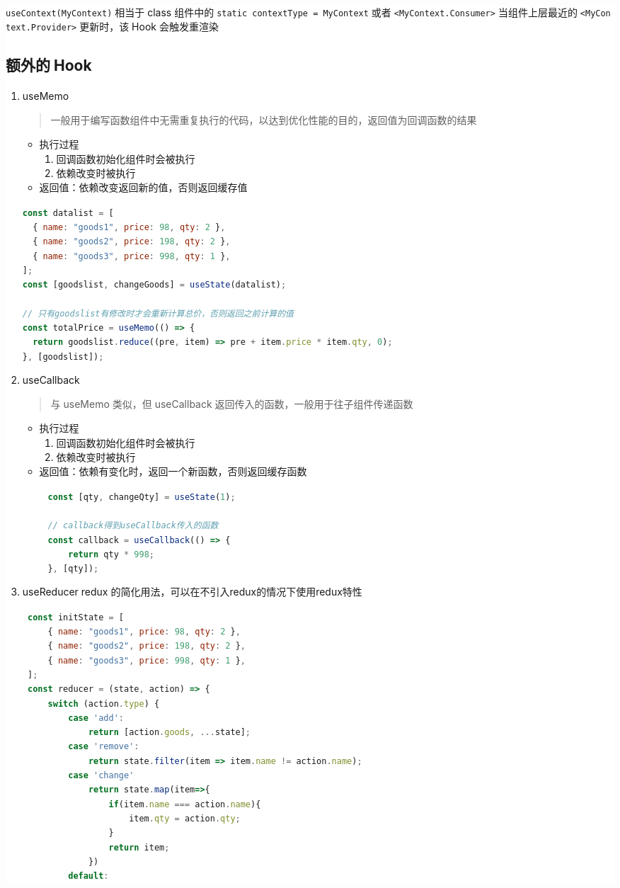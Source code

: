 `useContext(MyContext)` 相当于 class 组件中的 `static contextType = MyContext` 或者 `<MyContext.Consumer>`
当组件上层最近的 `<MyContext.Provider>` 更新时，该 Hook 会触发重渲染

## 额外的 Hook

1. useMemo

   > 一般用于编写函数组件中无需重复执行的代码，以达到优化性能的目的，返回值为回调函数的结果

   - 执行过程
     1. 回调函数初始化组件时会被执行
     2. 依赖改变时被执行
   - 返回值：依赖改变返回新的值，否则返回缓存值

   ```js
   const datalist = [
     { name: "goods1", price: 98, qty: 2 },
     { name: "goods2", price: 198, qty: 2 },
     { name: "goods3", price: 998, qty: 1 },
   ];
   const [goodslist, changeGoods] = useState(datalist);
   
   // 只有goodslist有修改时才会重新计算总价，否则返回之前计算的值
   const totalPrice = useMemo(() => {
     return goodslist.reduce((pre, item) => pre + item.price * item.qty, 0);
   }, [goodslist]);
   ```

2. useCallback

   > 与 useMemo 类似，但 useCallback 返回传入的函数，一般用于往子组件传递函数

   - 执行过程
     1. 回调函数初始化组件时会被执行
     2. 依赖改变时被执行
   - 返回值：依赖有变化时，返回一个新函数，否则返回缓存函数

   ```js
		const [qty, changeQty] = useState(1);

		// callback得到useCallback传入的函数
		const callback = useCallback(() => {
			return qty * 998;
		}, [qty]);
   ```

3. useReducer
   redux 的简化用法，可以在不引入redux的情况下使用redux特性
   ```js
	const initState = [
		{ name: "goods1", price: 98, qty: 2 },
		{ name: "goods2", price: 198, qty: 2 },
		{ name: "goods3", price: 998, qty: 1 },
	];
	const reducer = (state, action) => {
		switch (action.type) {
			case 'add':
				return [action.goods, ...state];
			case 'remove':
				return state.filter(item => item.name != action.name);
			case 'change'
				return state.map(item=>{
					if(item.name === action.name){
						item.qty = action.qty;
					}
					return item;
				})
			default:
   ```